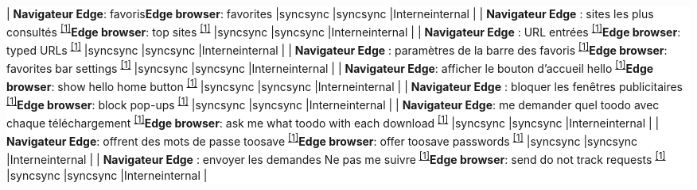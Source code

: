 | <span data-ttu-id="1ee30-246">**Navigateur Edge**: favoris</span><span class="sxs-lookup"><span data-stu-id="1ee30-246">**Edge browser**: favorites</span></span> |<span data-ttu-id="1ee30-247">sync</span><span class="sxs-lookup"><span data-stu-id="1ee30-247">sync</span></span> |<span data-ttu-id="1ee30-248">sync</span><span class="sxs-lookup"><span data-stu-id="1ee30-248">sync</span></span> |<span data-ttu-id="1ee30-249">Interne</span><span class="sxs-lookup"><span data-stu-id="1ee30-249">internal</span></span> |
| <span data-ttu-id="1ee30-250">**Navigateur Edge** : sites les plus consultés <sup>[[1]](#footnote-1)</sup></span><span class="sxs-lookup"><span data-stu-id="1ee30-250">**Edge browser**: top sites <sup>[[1]](#footnote-1)</sup></span></span> |<span data-ttu-id="1ee30-251">sync</span><span class="sxs-lookup"><span data-stu-id="1ee30-251">sync</span></span> |<span data-ttu-id="1ee30-252">sync</span><span class="sxs-lookup"><span data-stu-id="1ee30-252">sync</span></span> |<span data-ttu-id="1ee30-253">Interne</span><span class="sxs-lookup"><span data-stu-id="1ee30-253">internal</span></span> |
| <span data-ttu-id="1ee30-254">**Navigateur Edge** : URL entrées <sup>[[1]](#footnote-1)</sup></span><span class="sxs-lookup"><span data-stu-id="1ee30-254">**Edge browser**: typed URLs <sup>[[1]](#footnote-1)</sup></span></span> |<span data-ttu-id="1ee30-255">sync</span><span class="sxs-lookup"><span data-stu-id="1ee30-255">sync</span></span> |<span data-ttu-id="1ee30-256">sync</span><span class="sxs-lookup"><span data-stu-id="1ee30-256">sync</span></span> |<span data-ttu-id="1ee30-257">Interne</span><span class="sxs-lookup"><span data-stu-id="1ee30-257">internal</span></span> |
| <span data-ttu-id="1ee30-258">**Navigateur Edge** : paramètres de la barre des favoris <sup>[[1]](#footnote-1)</sup></span><span class="sxs-lookup"><span data-stu-id="1ee30-258">**Edge browser**: favorites bar settings <sup>[[1]](#footnote-1)</sup></span></span> |<span data-ttu-id="1ee30-259">sync</span><span class="sxs-lookup"><span data-stu-id="1ee30-259">sync</span></span> |<span data-ttu-id="1ee30-260">sync</span><span class="sxs-lookup"><span data-stu-id="1ee30-260">sync</span></span> |<span data-ttu-id="1ee30-261">Interne</span><span class="sxs-lookup"><span data-stu-id="1ee30-261">internal</span></span> |
| <span data-ttu-id="1ee30-262">**Navigateur Edge**: afficher le bouton d’accueil hello <sup> [[1]](#footnote-1)</sup></span><span class="sxs-lookup"><span data-stu-id="1ee30-262">**Edge browser**: show hello home button <sup>[[1]](#footnote-1)</sup></span></span> |<span data-ttu-id="1ee30-263">sync</span><span class="sxs-lookup"><span data-stu-id="1ee30-263">sync</span></span> |<span data-ttu-id="1ee30-264">sync</span><span class="sxs-lookup"><span data-stu-id="1ee30-264">sync</span></span> |<span data-ttu-id="1ee30-265">Interne</span><span class="sxs-lookup"><span data-stu-id="1ee30-265">internal</span></span> |
| <span data-ttu-id="1ee30-266">**Navigateur Edge** : bloquer les fenêtres publicitaires <sup>[[1]](#footnote-1)</sup></span><span class="sxs-lookup"><span data-stu-id="1ee30-266">**Edge browser**: block pop-ups <sup>[[1]](#footnote-1)</sup></span></span> |<span data-ttu-id="1ee30-267">sync</span><span class="sxs-lookup"><span data-stu-id="1ee30-267">sync</span></span> |<span data-ttu-id="1ee30-268">sync</span><span class="sxs-lookup"><span data-stu-id="1ee30-268">sync</span></span> |<span data-ttu-id="1ee30-269">Interne</span><span class="sxs-lookup"><span data-stu-id="1ee30-269">internal</span></span> |
| <span data-ttu-id="1ee30-270">**Navigateur Edge**: me demander quel toodo avec chaque téléchargement <sup> [[1]](#footnote-1)</sup></span><span class="sxs-lookup"><span data-stu-id="1ee30-270">**Edge browser**: ask me what toodo with each download <sup>[[1]](#footnote-1)</sup></span></span> |<span data-ttu-id="1ee30-271">sync</span><span class="sxs-lookup"><span data-stu-id="1ee30-271">sync</span></span> |<span data-ttu-id="1ee30-272">sync</span><span class="sxs-lookup"><span data-stu-id="1ee30-272">sync</span></span> |<span data-ttu-id="1ee30-273">Interne</span><span class="sxs-lookup"><span data-stu-id="1ee30-273">internal</span></span> |
| <span data-ttu-id="1ee30-274">**Navigateur Edge**: offrent des mots de passe toosave <sup> [[1]](#footnote-1)</sup></span><span class="sxs-lookup"><span data-stu-id="1ee30-274">**Edge browser**: offer toosave passwords <sup>[[1]](#footnote-1)</sup></span></span> |<span data-ttu-id="1ee30-275">sync</span><span class="sxs-lookup"><span data-stu-id="1ee30-275">sync</span></span> |<span data-ttu-id="1ee30-276">sync</span><span class="sxs-lookup"><span data-stu-id="1ee30-276">sync</span></span> |<span data-ttu-id="1ee30-277">Interne</span><span class="sxs-lookup"><span data-stu-id="1ee30-277">internal</span></span> |
| <span data-ttu-id="1ee30-278">**Navigateur Edge** : envoyer les demandes Ne pas me suivre <sup>[[1]](#footnote-1)</sup></span><span class="sxs-lookup"><span data-stu-id="1ee30-278">**Edge browser**: send do not track requests <sup>[[1]](#footnote-1)</sup></span></span> |<span data-ttu-id="1ee30-279">sync</span><span class="sxs-lookup"><span data-stu-id="1ee30-279">sync</span></span> |<span data-ttu-id="1ee30-280">sync</span><span class="sxs-lookup"><span data-stu-id="1ee30-280">sync</span></span> |<span data-ttu-id="1ee30-281">Interne</span><span class="sxs-lookup"><span data-stu-id="1ee30-281">internal</span></span> |